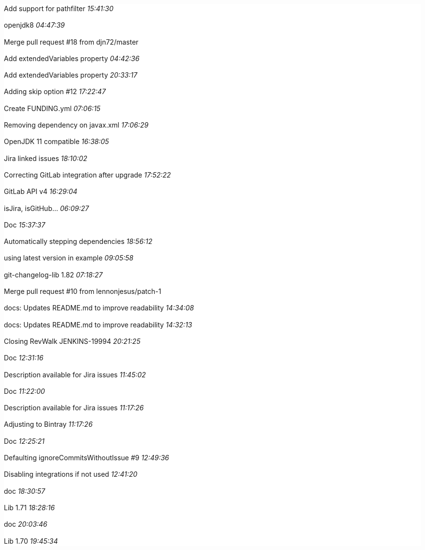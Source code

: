    Add support for pathfilter *15:41:30*

   openjdk8 *04:47:39*

   Merge pull request #18 from djn72/master

Add extendedVariables property *04:42:36*

   Add extendedVariables property *20:33:17*

   Adding skip option #12 *17:22:47*

   Create FUNDING.yml *07:06:15*

   Removing dependency on javax.xml *17:06:29*

   OpenJDK 11 compatible *16:38:05*

   Jira linked issues *18:10:02*

   Correcting GitLab integration after upgrade *17:52:22*

   GitLab API v4 *16:29:04*

   isJira, isGitHub... *06:09:27*

   Doc *15:37:37*

   Automatically stepping dependencies *18:56:12*

   using latest version in example *09:05:58*

   git-changelog-lib 1.82 *07:18:27*

   Merge pull request #10 from lennonjesus/patch-1

docs: Updates README.md to improve readability *14:34:08*

   docs: Updates README.md to improve readability *14:32:13*

   Closing RevWalk JENKINS-19994 *20:21:25*

   Doc *12:31:16*

   Description available for Jira issues *11:45:02*

   Doc *11:22:00*

   Description available for Jira issues *11:17:26*

   Adjusting to Bintray *11:17:26*

   Doc *12:25:21*

   Defaulting ignoreCommitsWithoutIssue #9 *12:49:36*

   Disabling integrations if not used *12:41:20*

   doc *18:30:57*

   Lib 1.71 *18:28:16*

   doc *20:03:46*

   Lib 1.70 *19:45:34*
